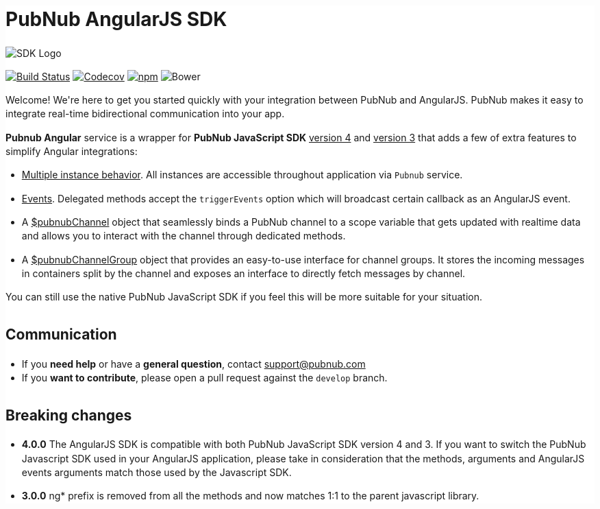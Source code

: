 # PubNub AngularJS SDK

![SDK Logo](http://cl.ly/241N0q2P2q22/Screen%20Shot%202016-02-03%20at%205.32.32%20PM.png)

[![Build Status](https://travis-ci.org/pubnub/pubnub-angular.svg?branch=master)](https://travis-ci.org/pubnub/pubnub-angular)
[![Codecov](https://img.shields.io/codecov/c/github/pubnub/pubnub-angular.svg?maxAge=2592000)](https://codecov.io/github/pubnub/pubnub-angular?branch=master)
[![npm](https://img.shields.io/npm/v/pubnub-angular.svg)](https://www.npmjs.com/package/pubnub-angular)
![Bower](https://img.shields.io/bower/v/pubnub-angular.svg)


Welcome! We're here to get you started quickly with your
integration between PubNub and AngularJS. PubNub makes it
easy to integrate real-time bidirectional communication
into your app.

**Pubnub Angular** service is a wrapper for **PubNub JavaScript SDK** [version 4](https://www.pubnub.com/docs/javascript/pubnub-javascript-sdk-v4) and [version 3](https://www.pubnub.com/docs/web-javascript/pubnub-javascript-sdk)
that adds a few of extra features to simplify Angular integrations:

* [Multiple instance behavior](https://github.com/pubnub/pubnub-angular#differences-in-usage-with-native-javascript-sdk). All instances are accessible
throughout application via ```Pubnub``` service.

* [Events](https://github.com/pubnub/pubnub-angular#events). Delegated methods accept the ```triggerEvents``` option which will broadcast certain callback as an AngularJS event.

* A [$pubnubChannel](https://github.com/pubnub/pubnub-angular#the-pubnubchannel-object) object that seamlessly binds a PubNub channel to a scope variable that gets updated with realtime data and allows you to interact with the channel through dedicated methods.

* A  [$pubnubChannelGroup](https://github.com/pubnub/pubnub-angular#the-pubnubchannelgroup-object) object that provides an easy-to-use interface for channel groups. It stores the incoming messages in containers split by the channel and exposes an interface to directly fetch messages by channel.

You can still use the native PubNub JavaScript SDK if you feel this will be
more suitable for your situation.

## Communication
- If you **need help** or have a **general question**, contact <support@pubnub.com>
- If you **want to contribute**, please open a pull request against the `develop` branch.

## Breaking changes
  * **4.0.0** The AngularJS SDK is compatible with both PubNub JavaScript SDK version 4 and 3. If you want to switch the PubNub Javascript SDK used in your AngularJS application, please take in consideration that the methods, arguments and AngularJS events arguments match those used by the Javascript SDK.

  * **3.0.0** ng* prefix is removed from all the methods and now matches 1:1 to the parent javascript library.

